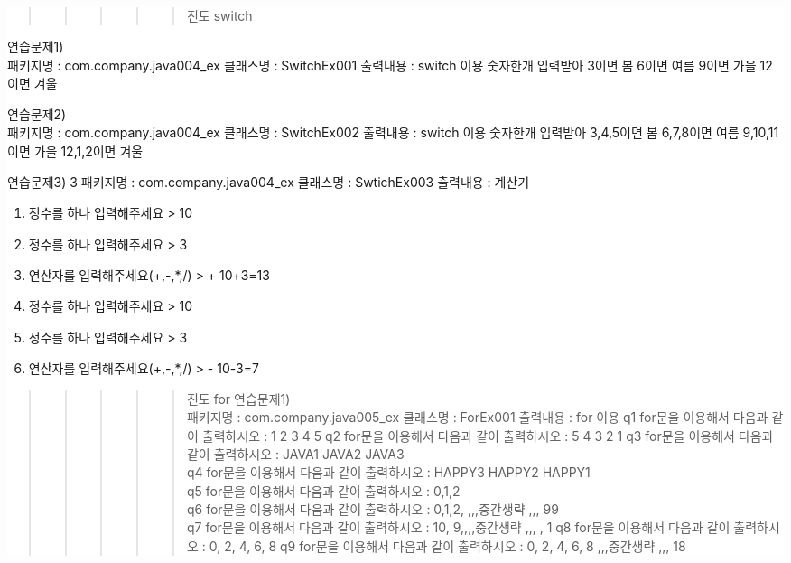 

>>>>> 진도 switch

연습문제1)  
패키지명 : com.company.java004_ex
클래스명 :  SwitchEx001
출력내용 :  switch 이용
     숫자한개 입력받아
     3이면 봄
     6이면 여름
     9이면 가을
     12이면 겨울

연습문제2)  
패키지명 : com.company.java004_ex
클래스명 :  SwitchEx002
출력내용 :   switch 이용
     숫자한개 입력받아
     3,4,5이면 봄
     6,7,8이면 여름
     9,10,11이면 가을
     12,1,2이면 겨울


연습문제3)  3
패키지명 : com.company.java004_ex
클래스명 :  SwtichEx003
출력내용 :  계산기

1. 정수를 하나 입력해주세요 > 10
2. 정수를 하나 입력해주세요 > 3
3. 연산자를 입력해주세요(+,-,*,/) > +
10+3=13

1. 정수를 하나 입력해주세요 > 10
2. 정수를 하나 입력해주세요 > 3
3. 연산자를 입력해주세요(+,-,*,/) > -
10-3=7 




>>>>> 진도 for
연습문제1)  
패키지명 : com.company.java005_ex
클래스명 :  ForEx001
출력내용 :   for 이용
q1  for문을 이용해서 다음과 같이 출력하시오 :   1 2 3 4 5 
q2  for문을 이용해서 다음과 같이 출력하시오 :   5 4 3 2 1 
q3  for문을 이용해서 다음과 같이 출력하시오 :   JAVA1   JAVA2  JAVA3  
q4  for문을 이용해서 다음과 같이 출력하시오 :   HAPPY3   HAPPY2  HAPPY1  
q5  for문을 이용해서 다음과 같이 출력하시오 :   0,1,2  
q6  for문을 이용해서 다음과 같이 출력하시오 :   0,1,2, ,,,중간생략 ,,, 99  
q7  for문을 이용해서 다음과 같이 출력하시오 :   10, 9,,,,중간생략 ,,, , 1 
q8  for문을 이용해서 다음과 같이 출력하시오 :   0, 2, 4, 6, 8 
q9  for문을 이용해서 다음과 같이 출력하시오 :   0, 2, 4, 6, 8 ,,,중간생략 ,,, 18 
